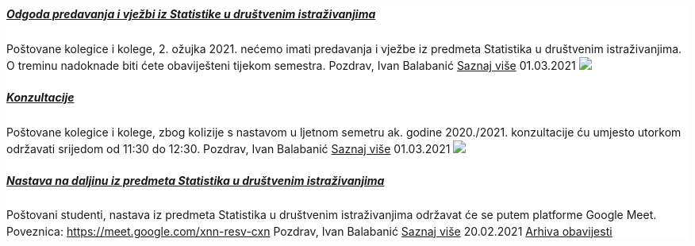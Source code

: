 #####  [Odgoda predavanja i vježbi iz Statistike u društvenim istraživanjima](https://www.fhs.hr/predmet/sudi?@=21en4#news_78042)
Poštovane kolegice i kolege, 2. ožujka 2021. nećemo imati predavanja i vježbe iz predmeta Statistika u društvenim istraživanjima. O treminu nadoknade biti ćete obaviješteni tijekom semestra. Pozdrav, Ivan Balabanić 
[Saznaj više](https://www.fhs.hr/predmet/sudi?@=21en4#news_78042)
01.03.2021
[ ![](https://www.fhs.hr/_pub/themes_static/hrstud2024/default/img/default_news.jpg) ](https://www.fhs.hr/predmet/sudi?@=21emq#news_78042)
#####  [Konzultacije](https://www.fhs.hr/predmet/sudi?@=21emq#news_78042)
Poštovane kolegice i kolege, zbog kolizije s nastavom u ljetnom semetru ak. godine 2020./2021. konzultacije ću umjesto utorkom održavati srijedom od 11:30 do 12:30. Pozdrav, Ivan Balabanić 
[Saznaj više](https://www.fhs.hr/predmet/sudi?@=21emq#news_78042)
01.03.2021
[ ![](https://www.fhs.hr/_pub/themes_static/hrstud2024/default/img/default_news.jpg) ](https://www.fhs.hr/predmet/sudi?@=21ega#news_78042)
#####  [Nastava na daljinu iz predmeta Statistika u društvenim istraživanjima](https://www.fhs.hr/predmet/sudi?@=21ega#news_78042)
Poštovani studenti, nastava iz predmeta Statistika u društvenim istraživanjima održavat će se putem platforme Google Meet. Poveznica: https://meet.google.com/xnn-resv-cxn Pozdrav, Ivan Balabanić 
[Saznaj više](https://www.fhs.hr/predmet/sudi?@=21ega#news_78042)
20.02.2021
[Arhiva obavijesti](https://www.fhs.hr/predmet/sudi?@=20p78#news_78042 "Arhiva obavijesti")
